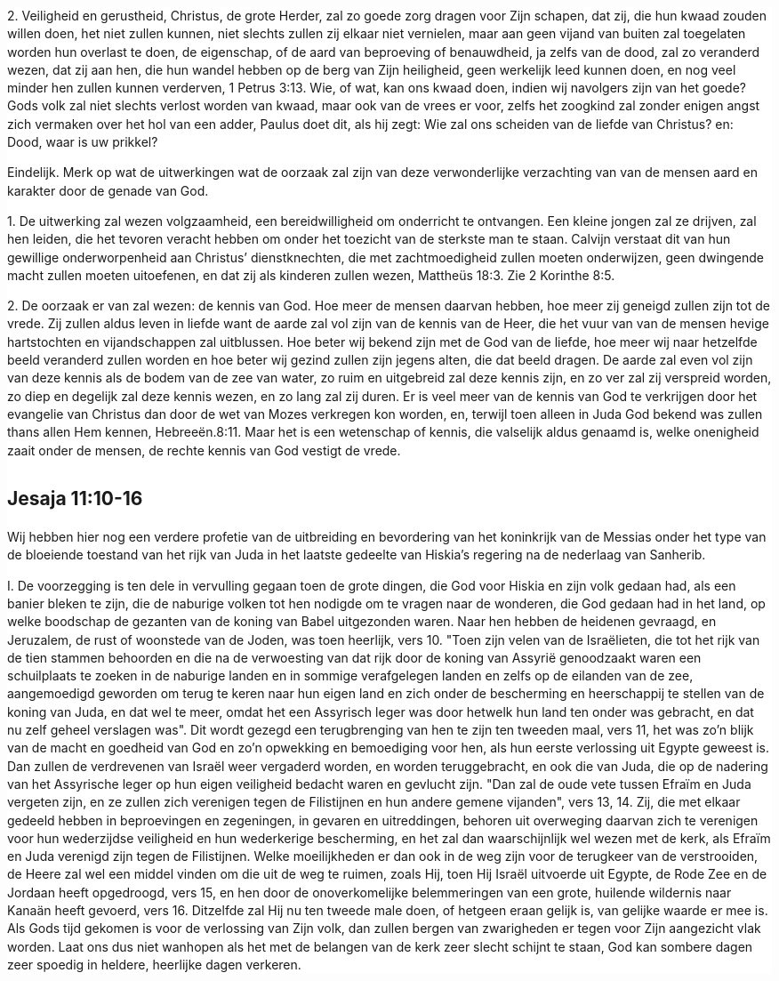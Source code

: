 2\. Veiligheid en gerustheid, Christus, de grote Herder, zal zo goede zorg dragen voor Zijn schapen, dat zij, die hun kwaad zouden willen doen, het niet zullen kunnen, niet slechts zullen zij elkaar niet vernielen, maar aan geen vijand van buiten zal toegelaten worden hun overlast te doen, de eigenschap, of de aard van beproeving of benauwdheid, ja zelfs van de dood, zal zo veranderd wezen, dat zij aan hen, die hun wandel hebben op de berg van Zijn heiligheid, geen werkelijk leed kunnen doen, en nog veel minder hen zullen kunnen verderven, 1 Petrus 3:13. Wie, of wat, kan ons kwaad doen, indien wij navolgers zijn van het goede? Gods volk zal niet slechts verlost worden van kwaad, maar ook van de vrees er voor, zelfs het zoogkind zal zonder enigen angst zich vermaken over het hol van een adder, Paulus doet dit, als hij zegt: Wie zal ons scheiden van de liefde van Christus? en: Dood, waar is uw prikkel? 

Eindelijk. Merk op wat de uitwerkingen wat de oorzaak zal zijn van deze verwonderlijke verzachting van van de mensen aard en karakter door de genade van God.

1\. De uitwerking zal wezen volgzaamheid, een bereidwilligheid om onderricht te ontvangen. Een kleine jongen zal ze drijven, zal hen leiden, die het tevoren veracht hebben om onder het toezicht van de sterkste man te staan. Calvijn verstaat dit van hun gewillige onderworpenheid aan Christus’ dienstknechten, die met zachtmoedigheid zullen moeten onderwijzen, geen dwingende macht zullen moeten uitoefenen, en dat zij als kinderen zullen wezen, Mattheüs 18:3. Zie 2 Korinthe 8:5.

2\. De oorzaak er van zal wezen: de kennis van God. Hoe meer de mensen daarvan hebben, hoe meer zij geneigd zullen zijn tot de vrede. Zij zullen aldus leven in liefde want de aarde zal vol zijn van de kennis van de Heer, die het vuur van van de mensen hevige hartstochten en vijandschappen zal uitblussen. Hoe beter wij bekend zijn met de God van de liefde, hoe meer wij naar hetzelfde beeld veranderd zullen worden en hoe beter wij gezind zullen zijn jegens alten, die dat beeld dragen. De aarde zal even vol zijn van deze kennis als de bodem van de zee van water, zo ruim en uitgebreid zal deze kennis zijn, en zo ver zal zij verspreid worden, zo diep en degelijk zal deze kennis wezen, en zo lang zal zij duren. Er is veel meer van de kennis van God te verkrijgen door het evangelie van Christus dan door de wet van Mozes verkregen kon worden, en, terwijl toen alleen in Juda God bekend was zullen thans allen Hem kennen, Hebreeën.8:11. Maar het is een wetenschap of kennis, die valselijk aldus genaamd is, welke onenigheid zaait onder de mensen, de rechte kennis van God vestigt de vrede. 

## Jesaja 11:10-16 
Wij hebben hier nog een verdere profetie van de uitbreiding en bevordering van het koninkrijk van de Messias onder het type van de bloeiende toestand van het rijk van Juda in het laatste gedeelte van Hiskia’s regering na de nederlaag van Sanherib. 

I. De voorzegging is ten dele in vervulling gegaan toen de grote dingen, die God voor Hiskia en zijn volk gedaan had, als een banier bleken te zijn, die de naburige volken tot hen nodigde om te vragen naar de wonderen, die God gedaan had in het land, op welke boodschap de gezanten van de koning van Babel uitgezonden waren. Naar hen hebben de heidenen gevraagd, en Jeruzalem, de rust of woonstede van de Joden, was toen heerlijk, vers 10. "Toen zijn velen van de Israëlieten, die tot het rijk van de tien stammen behoorden en die na de verwoesting van dat rijk door de koning van Assyrië genoodzaakt waren een schuilplaats te zoeken in de naburige landen en in sommige verafgelegen landen en zelfs op de eilanden van de zee, aangemoedigd geworden om terug te keren naar hun eigen land en zich onder de bescherming en heerschappij te stellen van de koning van Juda, en dat wel te meer, omdat het een Assyrisch leger was door hetwelk hun land ten onder was gebracht, en dat nu zelf geheel verslagen was". Dit wordt gezegd een terugbrenging van hen te zijn ten tweeden maal, vers 11, het was zo’n blijk van de macht en goedheid van God en zo’n opwekking en bemoediging voor hen, als hun eerste verlossing uit Egypte geweest is. Dan zullen de verdrevenen van Israël weer vergaderd worden, en worden teruggebracht, en ook die van Juda, die op de nadering van het Assyrische leger op hun eigen veiligheid bedacht waren en gevlucht zijn. "Dan zal de oude vete tussen Efraïm en Juda vergeten zijn, en ze zullen zich verenigen tegen de Filistijnen en hun andere gemene vijanden", vers 13, 14. 
Zij, die met elkaar gedeeld hebben in beproevingen en zegeningen, in gevaren en uitreddingen, behoren uit overweging daarvan zich te verenigen voor hun wederzijdse veiligheid en hun wederkerige bescherming, en het zal dan waarschijnlijk wel wezen met de kerk, als Efraïm en Juda verenigd zijn tegen de Filistijnen. Welke moeilijkheden er dan ook in de weg zijn voor de terugkeer van de verstrooiden, de Heere zal wel een middel vinden om die uit de weg te ruimen, zoals Hij, toen Hij Israël uitvoerde uit Egypte, de Rode Zee en de Jordaan heeft opgedroogd, vers 15, en hen door de onoverkomelijke belemmeringen van een grote, huilende wildernis naar Kanaän heeft gevoerd, vers 16. Ditzelfde zal Hij nu ten tweede male doen, of hetgeen eraan gelijk is, van gelijke waarde er mee is. Als Gods tijd gekomen is voor de verlossing van Zijn volk, dan zullen bergen van zwarigheden er tegen voor Zijn aangezicht vlak worden. Laat ons dus niet wanhopen als het met de belangen van de kerk zeer slecht schijnt te staan, God kan sombere dagen zeer spoedig in heldere, heerlijke dagen verkeren.
